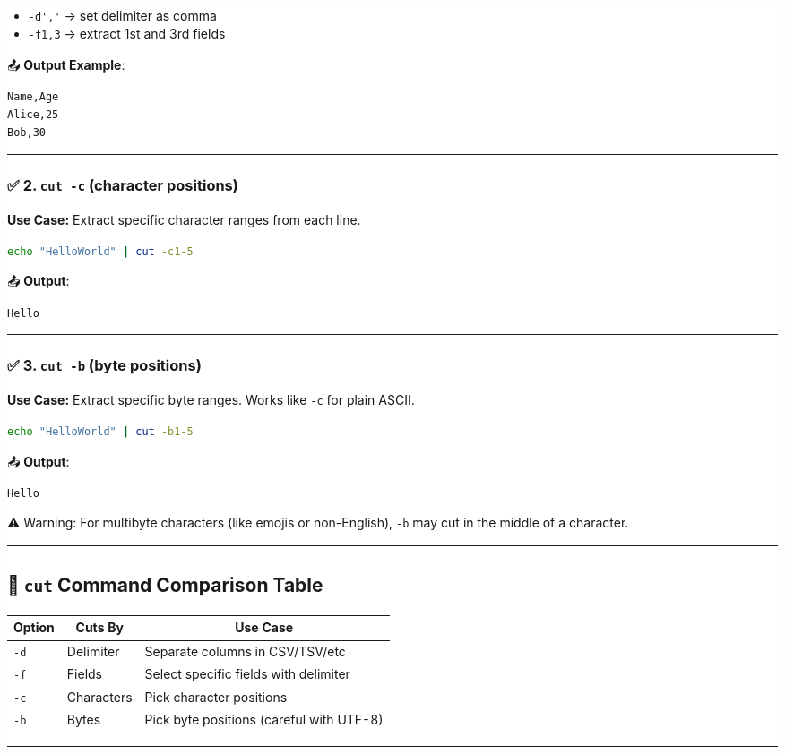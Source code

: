 * `-d','` → set delimiter as comma
* `-f1,3` → extract 1st and 3rd fields

📤 **Output Example**:

```
Name,Age
Alice,25
Bob,30
```

---

### ✅ 2. `cut -c` (character positions)

**Use Case:** Extract specific character ranges from each line.

```bash
echo "HelloWorld" | cut -c1-5
```

📤 **Output**:

```
Hello
```

---

### ✅ 3. `cut -b` (byte positions)

**Use Case:** Extract specific byte ranges. Works like `-c` for plain ASCII.

```bash
echo "HelloWorld" | cut -b1-5
```

📤 **Output**:

```
Hello
```

⚠️ Warning: For multibyte characters (like emojis or non-English), `-b` may cut in the middle of a character.

---

## 🔹 `cut` Command Comparison Table

| Option | Cuts By    | Use Case                                 |
| ------ | ---------- | ---------------------------------------- |
| `-d`   | Delimiter  | Separate columns in CSV/TSV/etc          |
| `-f`   | Fields     | Select specific fields with delimiter    |
| `-c`   | Characters | Pick character positions                 |
| `-b`   | Bytes      | Pick byte positions (careful with UTF-8) |

---